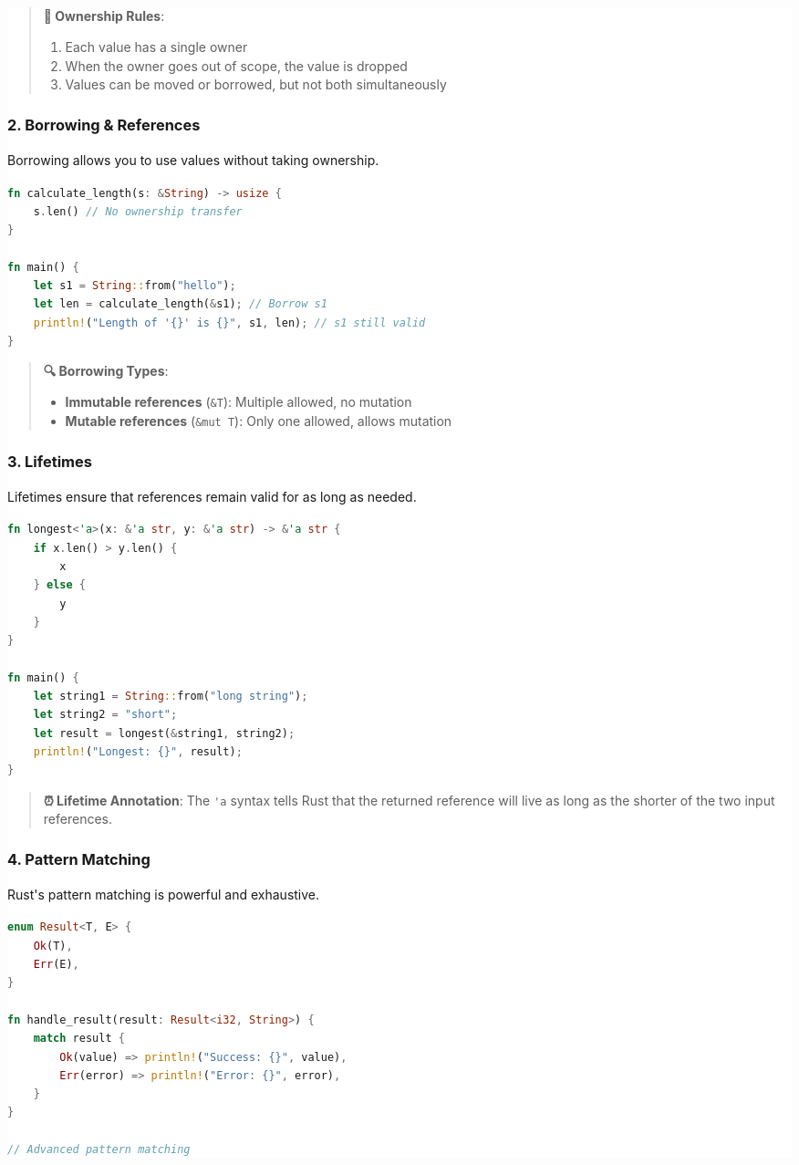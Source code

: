 > **📝 Ownership Rules**:
> 1. Each value has a single owner
> 2. When the owner goes out of scope, the value is dropped
> 3. Values can be moved or borrowed, but not both simultaneously

### 2. Borrowing & References

Borrowing allows you to use values without taking ownership.

```rust
fn calculate_length(s: &String) -> usize {
    s.len() // No ownership transfer
}

fn main() {
    let s1 = String::from("hello");
    let len = calculate_length(&s1); // Borrow s1
    println!("Length of '{}' is {}", s1, len); // s1 still valid
}
```

> **🔍 Borrowing Types**:
> - **Immutable references** (`&T`): Multiple allowed, no mutation
> - **Mutable references** (`&mut T`): Only one allowed, allows mutation

### 3. Lifetimes

Lifetimes ensure that references remain valid for as long as needed.

```rust
fn longest<'a>(x: &'a str, y: &'a str) -> &'a str {
    if x.len() > y.len() {
        x
    } else {
        y
    }
}

fn main() {
    let string1 = String::from("long string");
    let string2 = "short";
    let result = longest(&string1, string2);
    println!("Longest: {}", result);
}
```

> **⏰ Lifetime Annotation**: The `'a` syntax tells Rust that the returned reference will live as long as the shorter of the two input references.

### 4. Pattern Matching

Rust's pattern matching is powerful and exhaustive.

```rust
enum Result<T, E> {
    Ok(T),
    Err(E),
}

fn handle_result(result: Result<i32, String>) {
    match result {
        Ok(value) => println!("Success: {}", value),
        Err(error) => println!("Error: {}", error),
    }
}

// Advanced pattern matching
```